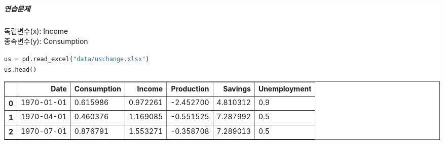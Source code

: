 

##### 연습문제
독립변수(x): Income  
종속변수(y): Consumption


```python
us = pd.read_excel("data/uschange.xlsx")
us.head()
```




<div>
<style scoped>
    .dataframe tbody tr th:only-of-type {
        vertical-align: middle;
    }

    .dataframe tbody tr th {
        vertical-align: top;
    }

    .dataframe thead th {
        text-align: right;
    }
</style>
<table border="1" class="dataframe">
  <thead>
    <tr style="text-align: right;">
      <th></th>
      <th>Date</th>
      <th>Consumption</th>
      <th>Income</th>
      <th>Production</th>
      <th>Savings</th>
      <th>Unemployment</th>
    </tr>
  </thead>
  <tbody>
    <tr>
      <th>0</th>
      <td>1970-01-01</td>
      <td>0.615986</td>
      <td>0.972261</td>
      <td>-2.452700</td>
      <td>4.810312</td>
      <td>0.9</td>
    </tr>
    <tr>
      <th>1</th>
      <td>1970-04-01</td>
      <td>0.460376</td>
      <td>1.169085</td>
      <td>-0.551525</td>
      <td>7.287992</td>
      <td>0.5</td>
    </tr>
    <tr>
      <th>2</th>
      <td>1970-07-01</td>
      <td>0.876791</td>
      <td>1.553271</td>
      <td>-0.358708</td>
      <td>7.289013</td>
      <td>0.5</td>